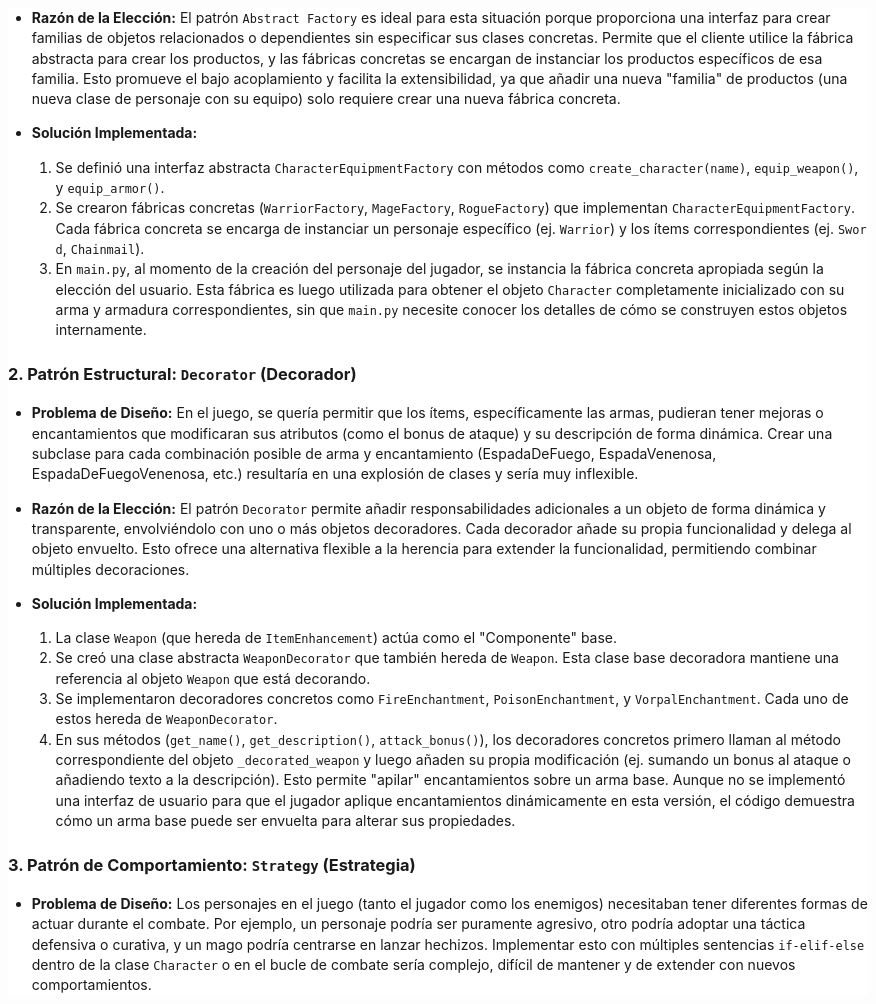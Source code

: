 * **Razón de la Elección:**
    El patrón `Abstract Factory` es ideal para esta situación porque proporciona una interfaz para crear familias de objetos relacionados o dependientes sin especificar sus clases concretas. Permite que el cliente utilice la fábrica abstracta para crear los productos, y las fábricas concretas se encargan de instanciar los productos específicos de esa familia. Esto promueve el bajo acoplamiento y facilita la extensibilidad, ya que añadir una nueva "familia" de productos (una nueva clase de personaje con su equipo) solo requiere crear una nueva fábrica concreta.

* **Solución Implementada:**
    1.  Se definió una interfaz abstracta `CharacterEquipmentFactory` con métodos como `create_character(name)`, `equip_weapon()`, y `equip_armor()`.
    2.  Se crearon fábricas concretas (`WarriorFactory`, `MageFactory`, `RogueFactory`) que implementan `CharacterEquipmentFactory`. Cada fábrica concreta se encarga de instanciar un personaje específico (ej. `Warrior`) y los ítems correspondientes (ej. `Sword`, `Chainmail`).
    3.  En `main.py`, al momento de la creación del personaje del jugador, se instancia la fábrica concreta apropiada según la elección del usuario. Esta fábrica es luego utilizada para obtener el objeto `Character` completamente inicializado con su arma y armadura correspondientes, sin que `main.py` necesite conocer los detalles de cómo se construyen estos objetos internamente.

### 2. Patrón Estructural: `Decorator` (Decorador)

* **Problema de Diseño:**
    En el juego, se quería permitir que los ítems, específicamente las armas, pudieran tener mejoras o encantamientos que modificaran sus atributos (como el bonus de ataque) y su descripción de forma dinámica. Crear una subclase para cada combinación posible de arma y encantamiento (EspadaDeFuego, EspadaVenenosa, EspadaDeFuegoVenenosa, etc.) resultaría en una explosión de clases y sería muy inflexible.

* **Razón de la Elección:**
    El patrón `Decorator` permite añadir responsabilidades adicionales a un objeto de forma dinámica y transparente, envolviéndolo con uno o más objetos decoradores. Cada decorador añade su propia funcionalidad y delega al objeto envuelto. Esto ofrece una alternativa flexible a la herencia para extender la funcionalidad, permitiendo combinar múltiples decoraciones.

* **Solución Implementada:**
    1.  La clase `Weapon` (que hereda de `ItemEnhancement`) actúa como el "Componente" base.
    2.  Se creó una clase abstracta `WeaponDecorator` que también hereda de `Weapon`. Esta clase base decoradora mantiene una referencia al objeto `Weapon` que está decorando.
    3.  Se implementaron decoradores concretos como `FireEnchantment`, `PoisonEnchantment`, y `VorpalEnchantment`. Cada uno de estos hereda de `WeaponDecorator`.
    4.  En sus métodos (`get_name()`, `get_description()`, `attack_bonus()`), los decoradores concretos primero llaman al método correspondiente del objeto `_decorated_weapon` y luego añaden su propia modificación (ej. sumando un bonus al ataque o añadiendo texto a la descripción). Esto permite "apilar" encantamientos sobre un arma base. Aunque no se implementó una interfaz de usuario para que el jugador aplique encantamientos dinámicamente en esta versión, el código demuestra cómo un arma base puede ser envuelta para alterar sus propiedades.

### 3. Patrón de Comportamiento: `Strategy` (Estrategia)

* **Problema de Diseño:**
    Los personajes en el juego (tanto el jugador como los enemigos) necesitaban tener diferentes formas de actuar durante el combate. Por ejemplo, un personaje podría ser puramente agresivo, otro podría adoptar una táctica defensiva o curativa, y un mago podría centrarse en lanzar hechizos. Implementar esto con múltiples sentencias `if-elif-else` dentro de la clase `Character` o en el bucle de combate sería complejo, difícil de mantener y de extender con nuevos comportamientos.
